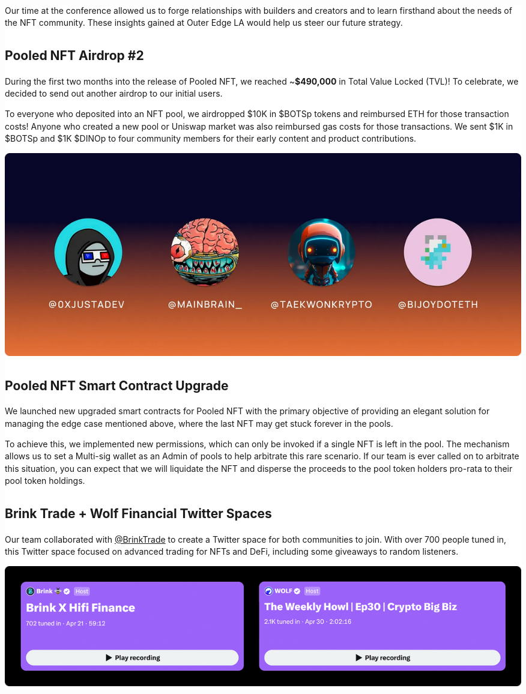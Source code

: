 Our time at the conference allowed us to forge relationships with builders and creators and to learn firsthand about the needs of the NFT community. These insights gained at Outer Edge LA would help us steer our future strategy.

## Pooled NFT Airdrop #2

During the first two months into the release of Pooled NFT, we reached ~**$490,000** in Total Value Locked (TVL)! To celebrate, we decided to send out another airdrop to our initial users.

To everyone who deposited into an NFT pool, we airdropped $10K in $BOTSp tokens and reimbursed ETH for those transaction costs! Anyone who created a new pool or Uniswap market was also reimbursed gas costs for those transactions. We sent $1K in $BOTSp and $1K $DINOp to four community members for their early content and product contributions.

![](../images/2023-09-12_hifi-2023-a-look-back/1_B6mBwYrHb_2zcahD1aSLfw.png)

## Pooled NFT Smart Contract Upgrade

We launched new upgraded smart contracts for Pooled NFT with the primary objective of providing an elegant solution for managing the edge case mentioned above, where the last NFT may get stuck forever in the pools.

To achieve this, we implemented new permissions, which can only be invoked if a single NFT is left in the pool. The mechanism allows us to set a Multi-sig wallet as an Admin of pools to help arbitrate this rare scenario. If our team is ever called on to arbitrate this situation, you can expect that we will liquidate the NFT and disperse the proceeds to the pool token holders pro-rata to their pool token holdings.

## Brink Trade + Wolf Financial Twitter Spaces

Our team collaborated with [@BrinkTrade](https://twitter.com/BrinkTrade) to create a Twitter space for both communities to join. With over 700 people tuned in, this Twitter space focused on advanced trading for NFTs and DeFi, including some giveaways to random listeners.

![](../images/2023-09-12_hifi-2023-a-look-back/1_jeq1QRJfb2yTi8HwMP1NzQ.png)
